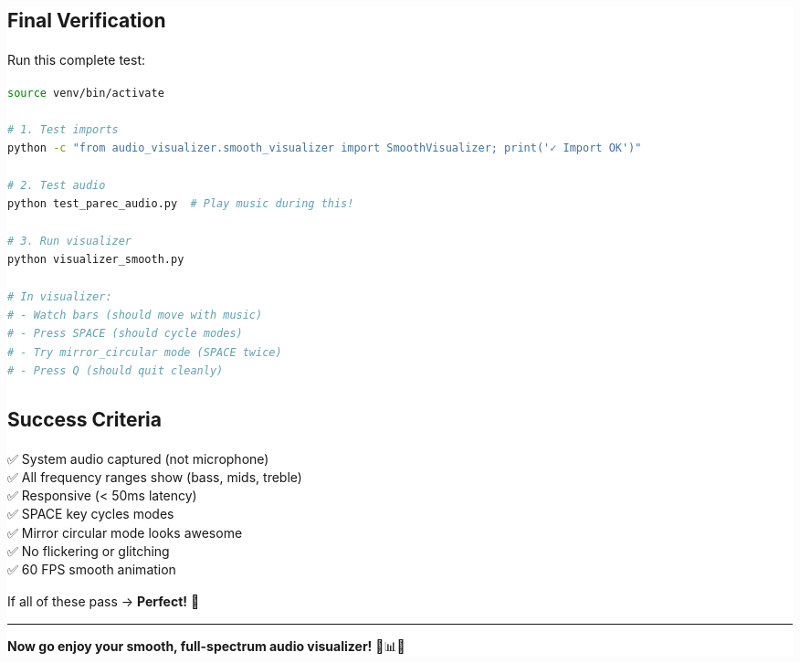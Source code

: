 ## Final Verification

Run this complete test:

```bash
source venv/bin/activate

# 1. Test imports
python -c "from audio_visualizer.smooth_visualizer import SmoothVisualizer; print('✓ Import OK')"

# 2. Test audio
python test_parec_audio.py  # Play music during this!

# 3. Run visualizer
python visualizer_smooth.py

# In visualizer:
# - Watch bars (should move with music)
# - Press SPACE (should cycle modes)
# - Try mirror_circular mode (SPACE twice)
# - Press Q (should quit cleanly)
```

## Success Criteria

✅ System audio captured (not microphone)  
✅ All frequency ranges show (bass, mids, treble)  
✅ Responsive (< 50ms latency)  
✅ SPACE key cycles modes  
✅ Mirror circular mode looks awesome  
✅ No flickering or glitching  
✅ 60 FPS smooth animation  

If all of these pass → **Perfect!** 🎉

---

**Now go enjoy your smooth, full-spectrum audio visualizer!** 🎵📊✨